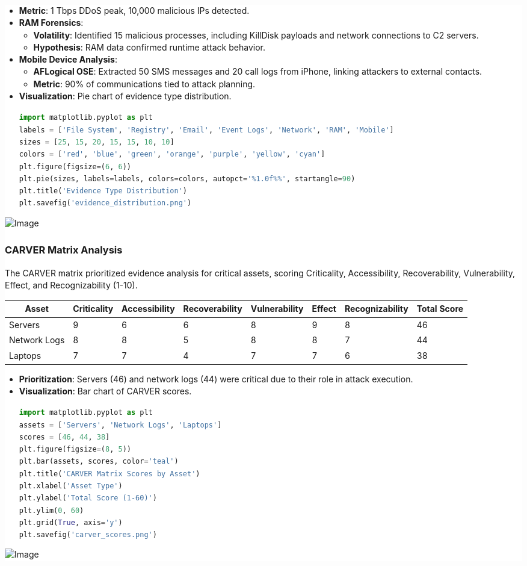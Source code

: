   - **Metric**: 1 Tbps DDoS peak, 10,000 malicious IPs detected.
- **RAM Forensics**:
  - **Volatility**: Identified 15 malicious processes, including KillDisk payloads and network connections to C2 servers.
  - **Hypothesis**: RAM data confirmed runtime attack behavior.
- **Mobile Device Analysis**:
  - **AFLogical OSE**: Extracted 50 SMS messages and 20 call logs from iPhone, linking attackers to external contacts.
  - **Metric**: 90% of communications tied to attack planning.
- **Visualization**: Pie chart of evidence type distribution.
  ```python
  import matplotlib.pyplot as plt
  labels = ['File System', 'Registry', 'Email', 'Event Logs', 'Network', 'RAM', 'Mobile']
  sizes = [25, 15, 20, 15, 15, 10, 10]
  colors = ['red', 'blue', 'green', 'orange', 'purple', 'yellow', 'cyan']
  plt.figure(figsize=(6, 6))
  plt.pie(sizes, labels=labels, colors=colors, autopct='%1.0f%%', startangle=90)
  plt.title('Evidence Type Distribution')
  plt.savefig('evidence_distribution.png')
  ```
![Image](https://github.com/user-attachments/assets/7a64fb68-0466-4b16-ad3b-cbc1cf6d250a)

### CARVER Matrix Analysis
The CARVER matrix prioritized evidence analysis for critical assets, scoring Criticality, Accessibility, Recoverability, Vulnerability, Effect, and Recognizability (1-10).

| **Asset**      | **Criticality** | **Accessibility** | **Recoverability** | **Vulnerability** | **Effect** | **Recognizability** | **Total Score** |
|----------------|-----------------|-------------------|--------------------|-------------------|------------|---------------------|-----------------|
| Servers        | 9               | 6                 | 6                  | 8                 | 9          | 8                   | 46              |
| Network Logs   | 8               | 8                 | 5                  | 8                 | 8          | 7                   | 44              |
| Laptops        | 7               | 7                 | 4                  | 7                 | 7          | 6                   | 38              |

- **Prioritization**: Servers (46) and network logs (44) were critical due to their role in attack execution.
- **Visualization**: Bar chart of CARVER scores.
  ```python
  import matplotlib.pyplot as plt
  assets = ['Servers', 'Network Logs', 'Laptops']
  scores = [46, 44, 38]
  plt.figure(figsize=(8, 5))
  plt.bar(assets, scores, color='teal')
  plt.title('CARVER Matrix Scores by Asset')
  plt.xlabel('Asset Type')
  plt.ylabel('Total Score (1-60)')
  plt.ylim(0, 60)
  plt.grid(True, axis='y')
  plt.savefig('carver_scores.png')
  ```
![Image](https://github.com/user-attachments/assets/f6cfbe49-c89c-44dc-b8e5-5e66d60b4422)
